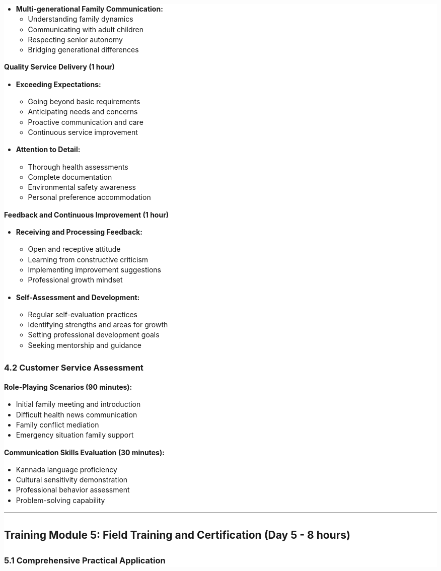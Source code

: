 - **Multi-generational Family Communication:**
  - Understanding family dynamics
  - Communicating with adult children
  - Respecting senior autonomy
  - Bridging generational differences

**Quality Service Delivery (1 hour)**
- **Exceeding Expectations:**
  - Going beyond basic requirements
  - Anticipating needs and concerns
  - Proactive communication and care
  - Continuous service improvement

- **Attention to Detail:**
  - Thorough health assessments
  - Complete documentation
  - Environmental safety awareness
  - Personal preference accommodation

**Feedback and Continuous Improvement (1 hour)**
- **Receiving and Processing Feedback:**
  - Open and receptive attitude
  - Learning from constructive criticism
  - Implementing improvement suggestions
  - Professional growth mindset

- **Self-Assessment and Development:**
  - Regular self-evaluation practices
  - Identifying strengths and areas for growth
  - Setting professional development goals
  - Seeking mentorship and guidance

### 4.2 Customer Service Assessment

**Role-Playing Scenarios (90 minutes):**
- Initial family meeting and introduction
- Difficult health news communication
- Family conflict mediation
- Emergency situation family support

**Communication Skills Evaluation (30 minutes):**
- Kannada language proficiency
- Cultural sensitivity demonstration
- Professional behavior assessment
- Problem-solving capability

---

## Training Module 5: Field Training and Certification (Day 5 - 8 hours)

### 5.1 Comprehensive Practical Application
